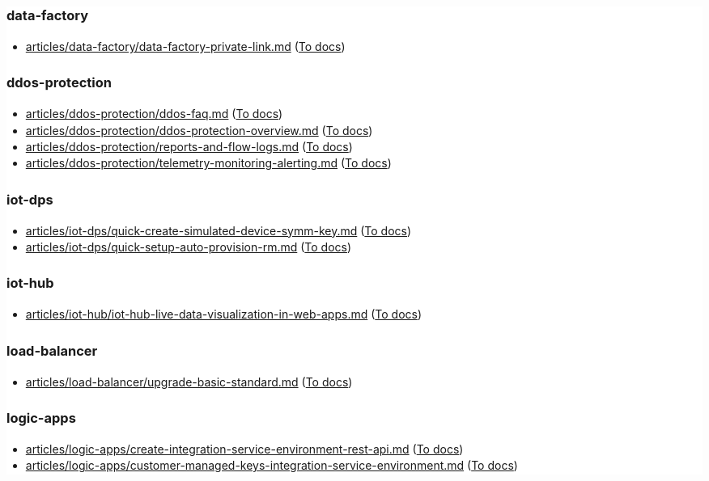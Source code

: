 ### data-factory
- [articles/data-factory/data-factory-private-link.md](https://github.com/MicrosoftDocs/azure-docs/compare/8192034..ad83be1#diff-ba012f052d82d8be1109788888be6c475cce1df89d7ff88c0fa8e78b724feeac) ([To docs](https://docs.microsoft.com/en-us/azure/data-factory/data-factory-private-link?WT.mc_id=AZ-MVP-5003408))
    
### ddos-protection
- [articles/ddos-protection/ddos-faq.md](https://github.com/MicrosoftDocs/azure-docs/compare/8192034..ad83be1#diff-5b6edf4762e223597a4c07ab393aa0b6684c9dfb43335457c682871613551bfe) ([To docs](https://docs.microsoft.com/en-us/azure/ddos-protection/ddos-faq?WT.mc_id=AZ-MVP-5003408))
- [articles/ddos-protection/ddos-protection-overview.md](https://github.com/MicrosoftDocs/azure-docs/compare/8192034..ad83be1#diff-0f30424a2945d58fb699378ae2ba87bb714711fabdb74ac75851c945088a5c35) ([To docs](https://docs.microsoft.com/en-us/azure/ddos-protection/ddos-protection-overview?WT.mc_id=AZ-MVP-5003408))
- [articles/ddos-protection/reports-and-flow-logs.md](https://github.com/MicrosoftDocs/azure-docs/compare/8192034..ad83be1#diff-c9e54ccf0d4d09d454ae8ff21be4defeed6baa1de417ec1cd386a2aa654ae3f1) ([To docs](https://docs.microsoft.com/en-us/azure/ddos-protection/reports-and-flow-logs?WT.mc_id=AZ-MVP-5003408))
- [articles/ddos-protection/telemetry-monitoring-alerting.md](https://github.com/MicrosoftDocs/azure-docs/compare/8192034..ad83be1#diff-c571ef7f8744b7ea09a2c850fc02745d441073143b810d023b9a06fb78e25bf9) ([To docs](https://docs.microsoft.com/en-us/azure/ddos-protection/telemetry-monitoring-alerting?WT.mc_id=AZ-MVP-5003408))
    
### iot-dps
- [articles/iot-dps/quick-create-simulated-device-symm-key.md](https://github.com/MicrosoftDocs/azure-docs/compare/8192034..ad83be1#diff-bc0fb7fc2dd1f0f93d62222dc85ab656a1a9654f6bc0d724b98d3f2ce935dda7) ([To docs](https://docs.microsoft.com/en-us/azure/iot-dps/quick-create-simulated-device-symm-key?WT.mc_id=AZ-MVP-5003408))
- [articles/iot-dps/quick-setup-auto-provision-rm.md](https://github.com/MicrosoftDocs/azure-docs/compare/8192034..ad83be1#diff-70462972b01d7c42ee0b7524a5224a92e0a81f151573fa2c9cb82085d97ca214) ([To docs](https://docs.microsoft.com/en-us/azure/iot-dps/quick-setup-auto-provision-rm?WT.mc_id=AZ-MVP-5003408))
    
### iot-hub
- [articles/iot-hub/iot-hub-live-data-visualization-in-web-apps.md](https://github.com/MicrosoftDocs/azure-docs/compare/8192034..ad83be1#diff-fc0d9d8f6377f43d3be17463135260b0d92fb51ae653c8ff9a242406cc14e3c0) ([To docs](https://docs.microsoft.com/en-us/azure/iot-hub/iot-hub-live-data-visualization-in-web-apps?WT.mc_id=AZ-MVP-5003408))
    
### load-balancer
- [articles/load-balancer/upgrade-basic-standard.md](https://github.com/MicrosoftDocs/azure-docs/compare/8192034..ad83be1#diff-a5119948535353307aad915cd66e804b761f23ca6a0ce0cb77d59753db6956c6) ([To docs](https://docs.microsoft.com/en-us/azure/load-balancer/upgrade-basic-standard?WT.mc_id=AZ-MVP-5003408))
    
### logic-apps
- [articles/logic-apps/create-integration-service-environment-rest-api.md](https://github.com/MicrosoftDocs/azure-docs/compare/8192034..ad83be1#diff-b758d10cad717cdea76abce180888015e20102f7494d6a722ff8beff27477ae3) ([To docs](https://docs.microsoft.com/en-us/azure/logic-apps/create-integration-service-environment-rest-api?WT.mc_id=AZ-MVP-5003408))
- [articles/logic-apps/customer-managed-keys-integration-service-environment.md](https://github.com/MicrosoftDocs/azure-docs/compare/8192034..ad83be1#diff-c0abc740d87c50a7bf84f102a363204cd42943e492bfe07957efbea281d7453f) ([To docs](https://docs.microsoft.com/en-us/azure/logic-apps/customer-managed-keys-integration-service-environment?WT.mc_id=AZ-MVP-5003408))
    